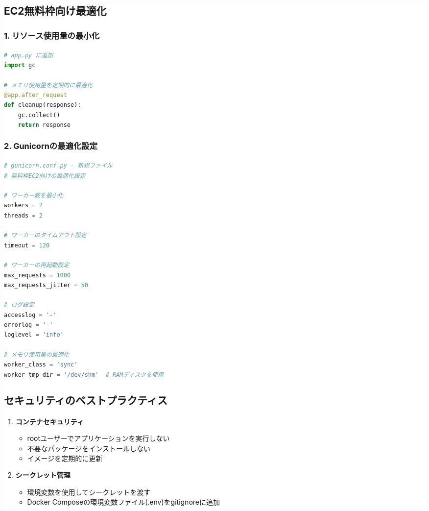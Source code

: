 ## EC2無料枠向け最適化

### 1. リソース使用量の最小化

```python
# app.py に追加
import gc

# メモリ使用量を定期的に最適化
@app.after_request
def cleanup(response):
    gc.collect()
    return response
```

### 2. Gunicornの最適化設定

```python
# gunicorn.conf.py - 新規ファイル
# 無料枠EC2向けの最適化設定

# ワーカー数を最小化
workers = 2
threads = 2

# ワーカーのタイムアウト設定
timeout = 120

# ワーカーの再起動設定
max_requests = 1000
max_requests_jitter = 50

# ログ設定
accesslog = '-'
errorlog = '-'
loglevel = 'info'

# メモリ使用量の最適化
worker_class = 'sync'
worker_tmp_dir = '/dev/shm'  # RAMディスクを使用
```

## セキュリティのベストプラクティス

1. **コンテナセキュリティ**
   - rootユーザーでアプリケーションを実行しない
   - 不要なパッケージをインストールしない
   - イメージを定期的に更新

2. **シークレット管理**
   - 環境変数を使用してシークレットを渡す
   - Docker Composeの環境変数ファイル(.env)をgitignoreに追加
